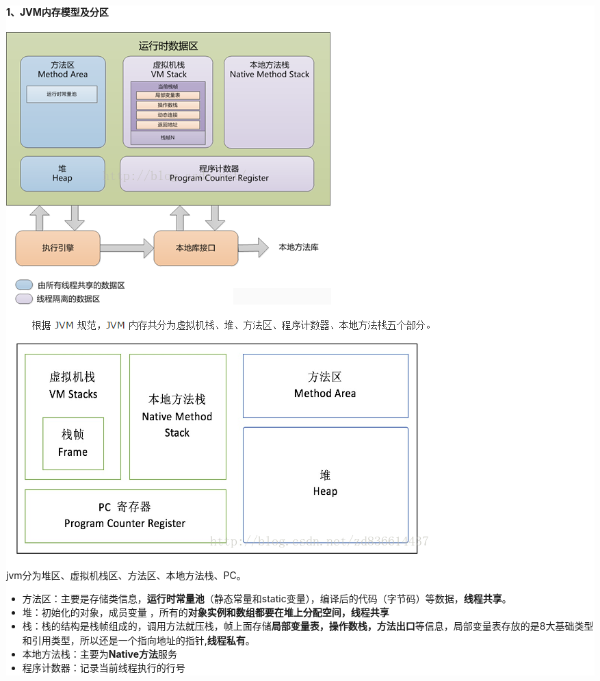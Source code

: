 #### 1、JVM内存模型及分区

![20150720152805765](面试题整理.assets/20150720152805765.png)



![](面试题_Java语言篇.assets/20170320154657018.png)

jvm分为堆区、虚拟机栈区、方法区、本地方法栈、PC。

- 方法区：主要是存储类信息，**运行时常量池**（静态常量和static变量），编译后的代码（字节码）等数据，**线程共享**。
- 堆：初始化的对象，成员变量 ，所有的**对象实例和数组都要在堆上分配空间，线程共享**
- 栈：栈的结构是栈帧组成的，调用方法就压栈，帧上面存储**局部变量表，操作数栈，方法出口**等信息，局部变量表存放的是8大基础类型和引用类型，所以还是一个指向地址的指针,**线程私有**。
- 本地方法栈：主要为**Native方法**服务
- 程序计数器：记录当前线程执行的行号
